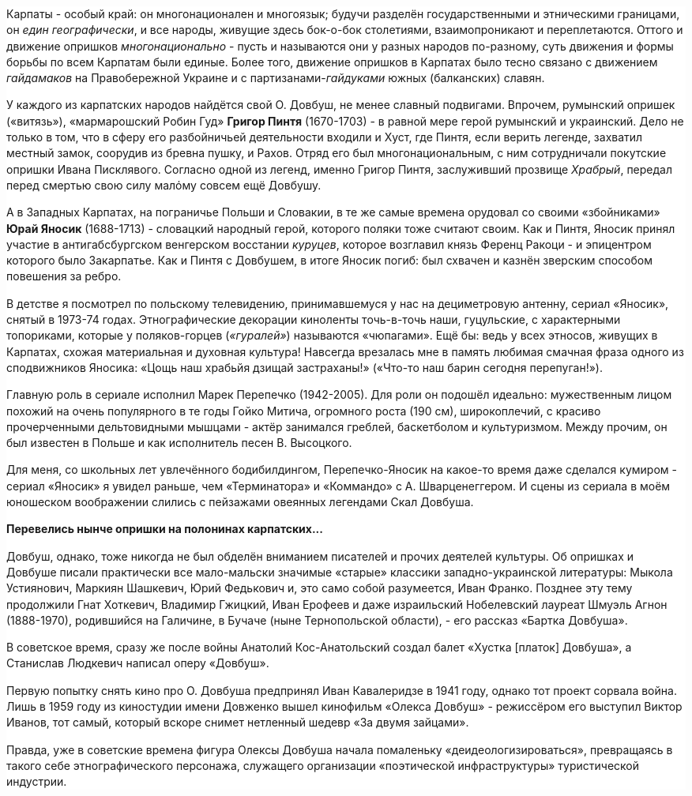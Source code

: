 Карпаты - особый край: он многонационален и многоязык; будучи разделён государственными и этническими границами, он *един географически*, и все народы, живущие здесь бок-о-бок столетиями, взаимопроникают и переплетаются. Оттого и движение опришков *многонационально* - пусть и называются они у разных народов по-разному, суть движения и формы борьбы по всем Карпатам были единые. Более того, движение опришков в Карпатах было тесно связано с движением *гайдамаков* на Правобережной Украине и с партизанами-*гайдуками* южных (балканских) славян.

У каждого из карпатских народов найдётся свой О. Довбуш, не менее славный подвигами. Впрочем, румынский опришек («витязь»), «мармарошский Робин Гуд» **Григор Пинтя** (1670-1703) - в равной мере герой румынский и украинский. Дело не только в том, что в сферу его разбойничьей деятельности входили и Хуст, где Пинтя, если верить легенде, захватил местный замок, соорудив из бревна пушку, и Рахов. Отряд его был многонациональным, с ним сотрудничали покутские опришки Ивана Писклявого. Согласно одной из легенд, именно Григор Пинтя, заслуживший прозвище *Храбрый*, передал перед смертью свою силу малόму совсем ещё Довбушу.

А в Западных Карпатах, на пограничье Польши и Словакии, в те же самые времена орудовал со своими «збойниками» **Юрай Яносик** (1688-1713) - словацкий народный герой, которого поляки тоже считают своим. Как и Пинтя, Яносик принял участие в антигабсбургском венгерском восстании *куруцев*, которое возглавил князь Ференц Ракоци - и эпицентром которого было Закарпатье. Как и Пинтя с Довбушем, в итоге Яносик погиб: был схвачен и казнён зверским способом повешения за ребро.

В детстве я посмотрел по польскому телевидению, принимавшемуся у нас на дециметровую антенну, сериал «Яносик», снятый в 1973-74 годах. Этнографические декорации киноленты точь-в-точь наши, гуцульские, с характерными топориками, которые у поляков-горцев (*«гуралей»*) называются «чюпагами». Ещё бы: ведь у всех этносов, живущих в Карпатах, схожая материальная и духовная культура! Навсегда врезалась мне в память любимая смачная фраза одного из сподвижников Яносика: «Цощь наш храбьйя дзищай застраханы!» («Что-то наш барин сегодня перепуган!»).

Главную роль в сериале исполнил Марек Перепечко (1942-2005). Для роли он подошёл идеально: мужественным лицом похожий на очень популярного в те годы Гойко Митича, огромного роста (190 см), широкоплечий, с красиво прочерченными дельтовидными мышцами - актёр занимался греблей, баскетболом и культуризмом. Между прочим, он был известен в Польше и как исполнитель песен В. Высоцкого.

Для меня, со школьных лет увлечённого бодибилдингом, Перепечко-Яносик на какое-то время даже сделался кумиром - сериал «Яносик» я увидел раньше, чем «Терминатора» и «Коммандо» с А. Шварценеггером. И сцены из сериала в моём юношеском воображении слились с пейзажами овеянных легендами Скал Довбуша.

**Перевелись нынче опришки на полонинах карпатских...**

Довбуш, однако, тоже никогда не был обделён вниманием писателей и прочих деятелей культуры. Об опришках и Довбуше писали практически все мало-мальски значимые «старые» классики западно-украинской литературы: Мыкола Устиянович, Маркиян Шашкевич, Юрий Федькович и, это само собой разумеется, Иван Франко. Позднее эту тему продолжили Гнат Хоткевич, Владимир Гжицкий, Иван Ерофеев и даже израильский Нобелевский лауреат Шмуэль Агнон (1888-1970), родившийся на Галичине, в Бучаче (ныне Тернопольской области), - его рассказ «Бартка Довбуша».

В советское время, сразу же после войны Анатолий Кос-Анатольский создал балет «Хустка [платок] Довбуша», а Станислав Людкевич написал оперу «Довбуш».

Первую попытку снять кино про О. Довбуша предпринял Иван Кавалеридзе в 1941 году, однако тот проект сорвала война. Лишь в 1959 году из киностудии имени Довженко вышел кинофильм «Олекса Довбуш» - режиссёром его выступил Виктор Иванов, тот самый, который вскоре снимет нетленный шедевр «За двумя зайцами».

Правда, уже в советские времена фигура Олексы Довбуша начала помаленьку «деидеологизироваться», превращаясь в такого себе этнографического персонажа, служащего организации «поэтической инфраструктуры» туристической индустрии.
